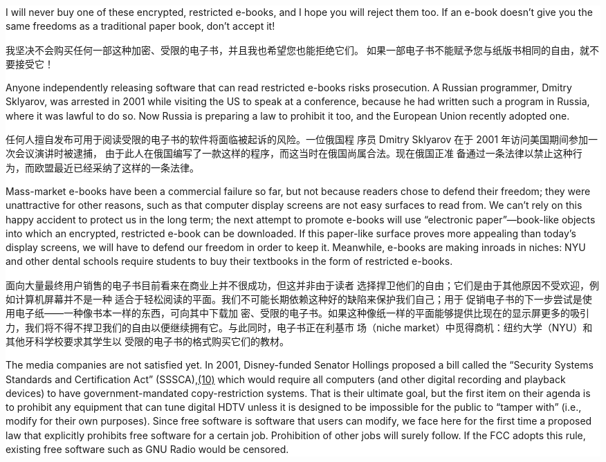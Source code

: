I will never buy one of these encrypted, restricted e-books, and I hope
you will reject them too. If an e-book doesn’t give you the same
freedoms as a traditional paper book, don’t accept it!

我坚决不会购买任何一部这种加密、受限的电子书，并且我也希望您也能拒绝它们。
如果一部电子书不能赋予您与纸版书相同的自由，就不要接受它！

Anyone independently releasing software that can read restricted e-books
risks prosecution. A Russian programmer, Dmitry Sklyarov, was arrested
in 2001 while visiting the US to speak at a conference, because he had
written such a program in Russia, where it was lawful to do so. Now
Russia is preparing a law to prohibit it too, and the European Union
recently adopted one.

任何人擅自发布可用于阅读受限的电子书的软件将面临被起诉的风险。一位俄国程
序员 Dmitry Sklyarov 在于 2001 年访问美国期间参加一次会议演讲时被逮捕，
由于此人在俄国编写了一款这样的程序，而这当时在俄国尚属合法。现在俄国正准
备通过一条法律以禁止这种行为，而欧盟最近已经采纳了这样的一条法律。

Mass-market e-books have been a commercial failure so far, but not
because readers chose to defend their freedom; they were unattractive
for other reasons, such as that computer display screens are not easy
surfaces to read from. We can’t rely on this happy accident to protect
us in the long term; the next attempt to promote e-books will use
“electronic paper”—book-like objects into which an encrypted, restricted
e-book can be downloaded. If this paper-like surface proves more
appealing than today’s display screens, we will have to defend our
freedom in order to keep it. Meanwhile, e-books are making inroads in
niches: NYU and other dental schools require students to buy their
textbooks in the form of restricted e-books.

面向大量最终用户销售的电子书目前看来在商业上并不很成功，但这并非由于读者
选择捍卫他们的自由；它们是由于其他原因不受欢迎，例如计算机屏幕并不是一种
适合于轻松阅读的平面。我们不可能长期依赖这种好的缺陷来保护我们自己；用于
促销电子书的下一步尝试是使用电子纸——一种像书本一样的东西，可向其中下载加
密、受限的电子书。如果这种像纸一样的平面能够提供比现在的显示屏更多的吸引
力，我们将不得不捍卫我们的自由以便继续拥有它。与此同时，电子书正在利基市
场（niche market）中觅得商机：纽约大学（NYU）和其他牙科学校要求其学生以
受限的电子书的格式购买它们的教材。

The media companies are not satisfied yet. In 2001, Disney-funded
Senator Hollings proposed a bill called the “Security Systems Standards
and Certification Act” (SSSCA),[(10)](#FOOT10) which would require all
computers (and other digital recording and playback devices) to have
government-mandated copy-restriction systems. That is their ultimate
goal, but the first item on their agenda is to prohibit any equipment
that can tune digital HDTV unless it is designed to be impossible for
the public to “tamper with” (i.e., modify for their own purposes). Since
free software is software that users can modify, we face here for the
first time a proposed law that explicitly prohibits free software for a
certain job. Prohibition of other jobs will surely follow. If the FCC
adopts this rule, existing free software such as GNU Radio would be
censored.
